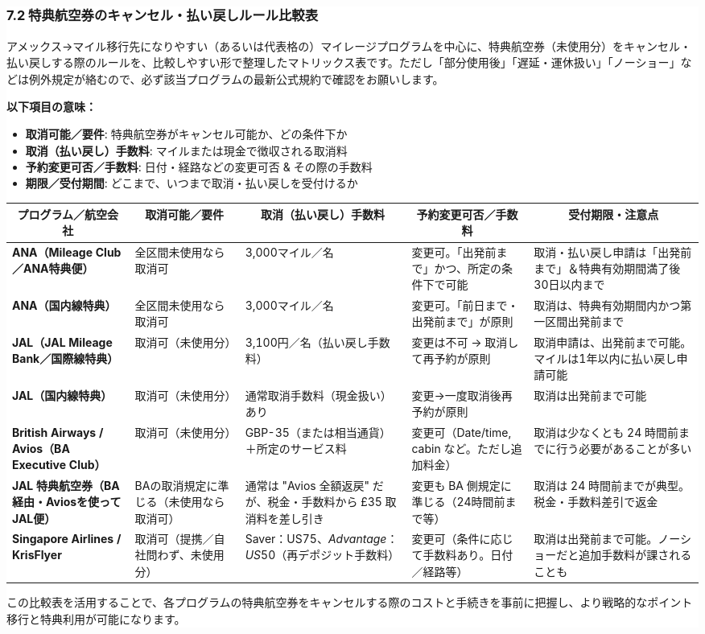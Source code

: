 ### 7.2 特典航空券のキャンセル・払い戻しルール比較表

アメックス→マイル移行先になりやすい（あるいは代表格の）マイレージプログラムを中心に、特典航空券（未使用分）をキャンセル・払い戻しする際のルールを、比較しやすい形で整理したマトリックス表です。ただし「部分使用後」「遅延・運休扱い」「ノーショー」などは例外規定が絡むので、必ず該当プログラムの最新公式規約で確認をお願いします。

**以下項目の意味：**
- **取消可能／要件**: 特典航空券がキャンセル可能か、どの条件下か
- **取消（払い戻し）手数料**: マイルまたは現金で徴収される取消料
- **予約変更可否／手数料**: 日付・経路などの変更可否 & その際の手数料
- **期限／受付期間**: どこまで、いつまで取消・払い戻しを受付けるか

| プログラム／航空会社 | 取消可能／要件 | 取消（払い戻し）手数料 | 予約変更可否／手数料 | 受付期限・注意点 |
|---|---|---|---|---|
| **ANA（Mileage Club／ANA特典便）** | 全区間未使用なら取消可 | 3,000マイル／名 | 変更可。「出発前まで」かつ、所定の条件下で可能 | 取消・払い戻し申請は「出発前まで」＆特典有効期間満了後 30日以内まで |
| **ANA（国内線特典）** | 全区間未使用なら取消可 | 3,000マイル／名 | 変更可。「前日まで・出発前まで」が原則 | 取消は、特典有効期間内かつ第一区間出発前まで |
| **JAL（JAL Mileage Bank／国際線特典）** | 取消可（未使用分） | 3,100円／名（払い戻し手数料） | 変更は不可 → 取消して再予約が原則 | 取消申請は、出発前まで可能。マイルは1年以内に払い戻し申請可能 |
| **JAL（国内線特典）** | 取消可（未使用分） | 通常取消手数料（現金扱い）あり | 変更→一度取消後再予約が原則 | 取消は出発前まで可能 |
| **British Airways / Avios（BA Executive Club）** | 取消可（未使用分） | GBP-35（または相当通貨）＋所定のサービス料 | 変更可（Date/time, cabin など。ただし追加料金） | 取消は少なくとも 24 時間前までに行う必要があることが多い |
| **JAL 特典航空券（BA経由・Aviosを使ってJAL便）** | BAの取消規定に準じる（未使用なら取消可） | 通常は "Avios 全額返戻" だが、税金・手数料から £35 取消料を差し引き | 変更も BA 側規定に準じる（24時間前まで等） | 取消は 24 時間前までが典型。税金・手数料差引で返金 |
| **Singapore Airlines / KrisFlyer** | 取消可（提携／自社問わず、未使用分） | Saver：US$75、Advantage：US$50（再デポジット手数料） | 変更可（条件に応じて手数料あり。日付／経路等） | 取消は出発前まで可能。ノーショーだと追加手数料が課されることも |

この比較表を活用することで、各プログラムの特典航空券をキャンセルする際のコストと手続きを事前に把握し、より戦略的なポイント移行と特典利用が可能になります。
